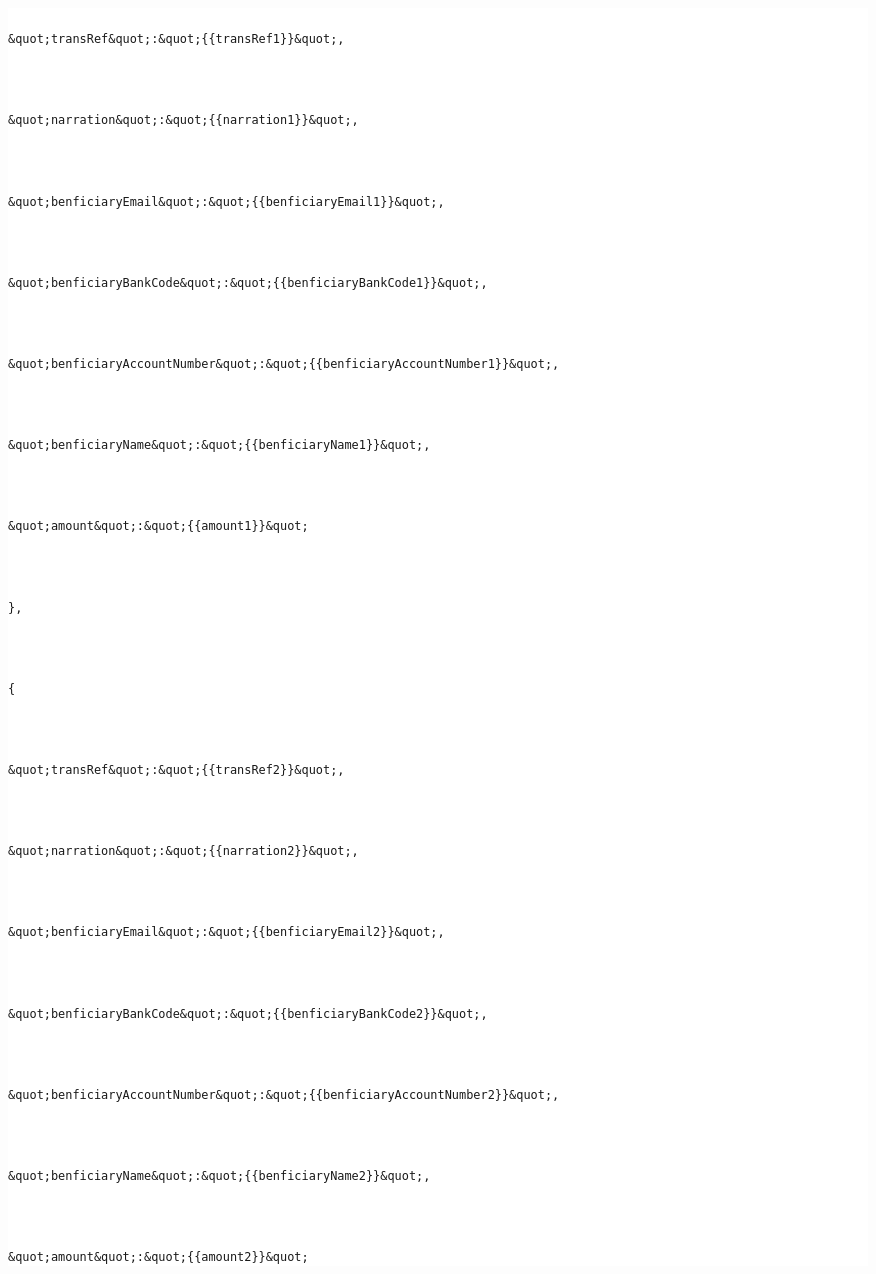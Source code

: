 ```

&quot;transRef&quot;:&quot;{{transRef1}}&quot;,

  

&quot;narration&quot;:&quot;{{narration1}}&quot;,

  

&quot;benficiaryEmail&quot;:&quot;{{benficiaryEmail1}}&quot;,

  

&quot;benficiaryBankCode&quot;:&quot;{{benficiaryBankCode1}}&quot;,

  

&quot;benficiaryAccountNumber&quot;:&quot;{{benficiaryAccountNumber1}}&quot;,

  

&quot;benficiaryName&quot;:&quot;{{benficiaryName1}}&quot;,

  

&quot;amount&quot;:&quot;{{amount1}}&quot;

  

},

  

{

  

&quot;transRef&quot;:&quot;{{transRef2}}&quot;,

  

&quot;narration&quot;:&quot;{{narration2}}&quot;,

  

&quot;benficiaryEmail&quot;:&quot;{{benficiaryEmail2}}&quot;,

  

&quot;benficiaryBankCode&quot;:&quot;{{benficiaryBankCode2}}&quot;,

  

&quot;benficiaryAccountNumber&quot;:&quot;{{benficiaryAccountNumber2}}&quot;,

  

&quot;benficiaryName&quot;:&quot;{{benficiaryName2}}&quot;,

  

&quot;amount&quot;:&quot;{{amount2}}&quot;

```